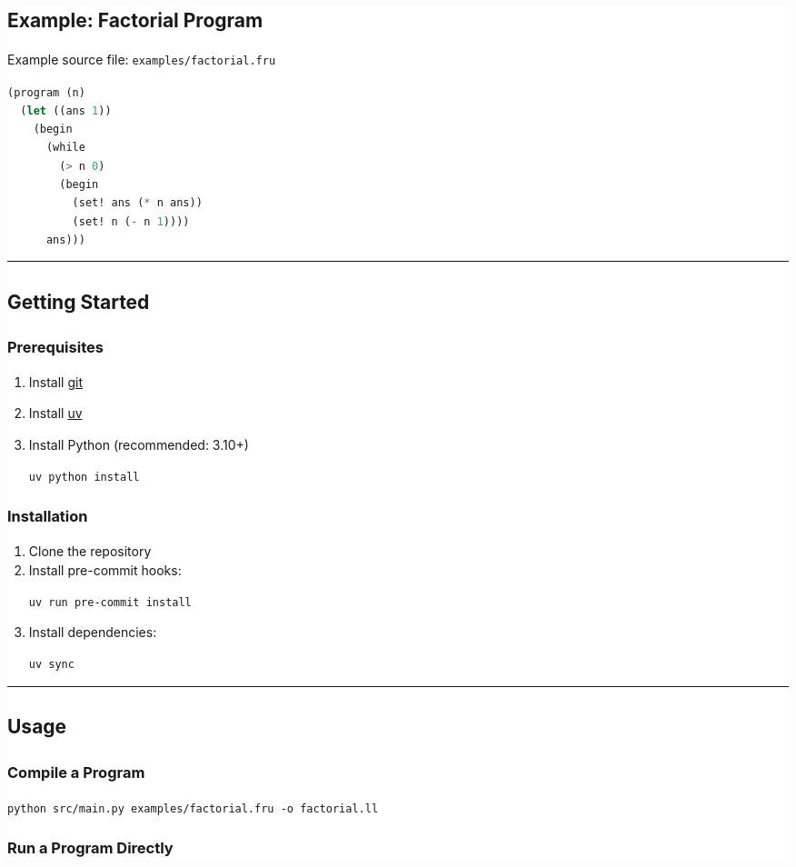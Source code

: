 ## Example: Factorial Program

Example source file: `examples/factorial.fru`

```lisp
(program (n)
  (let ((ans 1))
    (begin
      (while 
        (> n 0)
        (begin
          (set! ans (* n ans))
          (set! n (- n 1))))
      ans)))
```

---

## Getting Started

### Prerequisites

1. Install [git](https://git-scm.com/downloads)
2. Install [uv](https://docs.astral.sh/uv/getting-started/installation/)
3. Install Python (recommended: 3.10+)

   ```console
   uv python install
   ```

### Installation

1. Clone the repository
2. Install pre-commit hooks:
   ```console
   uv run pre-commit install
   ```
3. Install dependencies:
   ```console
   uv sync
   ```

---

## Usage

### Compile a Program

```console
python src/main.py examples/factorial.fru -o factorial.ll
```

### Run a Program Directly
